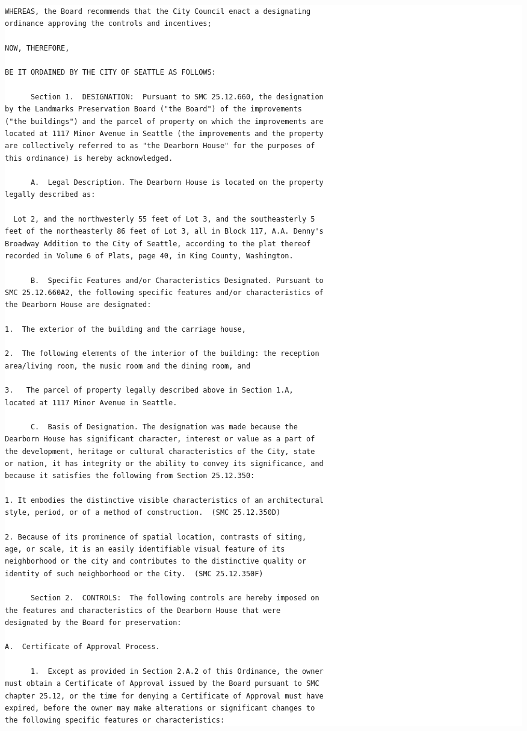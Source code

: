     WHEREAS, the Board recommends that the City Council enact a designating  
    ordinance approving the controls and incentives;  
  
    NOW, THEREFORE,  
  
    BE IT ORDAINED BY THE CITY OF SEATTLE AS FOLLOWS:  
  
          Section 1.  DESIGNATION:  Pursuant to SMC 25.12.660, the designation  
    by the Landmarks Preservation Board ("the Board") of the improvements  
    ("the buildings") and the parcel of property on which the improvements are  
    located at 1117 Minor Avenue in Seattle (the improvements and the property  
    are collectively referred to as "the Dearborn House" for the purposes of  
    this ordinance) is hereby acknowledged.  
  
          A.  Legal Description. The Dearborn House is located on the property  
    legally described as:  
  
      Lot 2, and the northwesterly 55 feet of Lot 3, and the southeasterly 5  
    feet of the northeasterly 86 feet of Lot 3, all in Block 117, A.A. Denny's  
    Broadway Addition to the City of Seattle, according to the plat thereof  
    recorded in Volume 6 of Plats, page 40, in King County, Washington.  
  
          B.  Specific Features and/or Characteristics Designated. Pursuant to  
    SMC 25.12.660A2, the following specific features and/or characteristics of  
    the Dearborn House are designated:  
  
    1.  The exterior of the building and the carriage house,  
  
    2.  The following elements of the interior of the building: the reception  
    area/living room, the music room and the dining room, and  
  
    3.   The parcel of property legally described above in Section 1.A,  
    located at 1117 Minor Avenue in Seattle.  
  
          C.  Basis of Designation. The designation was made because the  
    Dearborn House has significant character, interest or value as a part of  
    the development, heritage or cultural characteristics of the City, state  
    or nation, it has integrity or the ability to convey its significance, and  
    because it satisfies the following from Section 25.12.350:  
  
    1. It embodies the distinctive visible characteristics of an architectural  
    style, period, or of a method of construction.  (SMC 25.12.350D)  
  
    2. Because of its prominence of spatial location, contrasts of siting,  
    age, or scale, it is an easily identifiable visual feature of its  
    neighborhood or the city and contributes to the distinctive quality or  
    identity of such neighborhood or the City.  (SMC 25.12.350F)  
  
          Section 2.  CONTROLS:  The following controls are hereby imposed on  
    the features and characteristics of the Dearborn House that were  
    designated by the Board for preservation:  
  
    A.  Certificate of Approval Process.  
  
          1.  Except as provided in Section 2.A.2 of this Ordinance, the owner  
    must obtain a Certificate of Approval issued by the Board pursuant to SMC  
    chapter 25.12, or the time for denying a Certificate of Approval must have  
    expired, before the owner may make alterations or significant changes to  
    the following specific features or characteristics:  
  